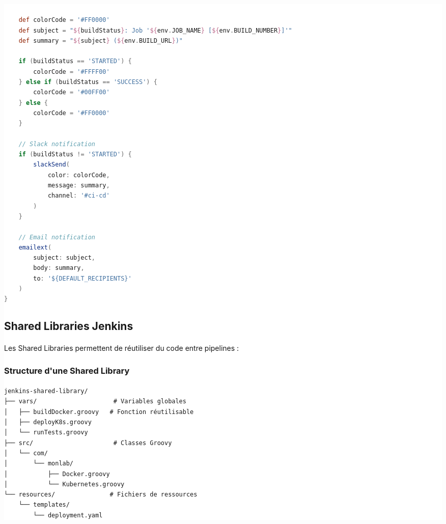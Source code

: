 ```groovy

    def colorCode = '#FF0000'
    def subject = "${buildStatus}: Job '${env.JOB_NAME} [${env.BUILD_NUMBER}]'"
    def summary = "${subject} (${env.BUILD_URL})"

    if (buildStatus == 'STARTED') {
        colorCode = '#FFFF00'
    } else if (buildStatus == 'SUCCESS') {
        colorCode = '#00FF00'
    } else {
        colorCode = '#FF0000'
    }

    // Slack notification
    if (buildStatus != 'STARTED') {
        slackSend(
            color: colorCode,
            message: summary,
            channel: '#ci-cd'
        )
    }

    // Email notification
    emailext(
        subject: subject,
        body: summary,
        to: '${DEFAULT_RECIPIENTS}'
    )
}
```

## Shared Libraries Jenkins

Les Shared Libraries permettent de réutiliser du code entre pipelines :

### Structure d'une Shared Library

```
jenkins-shared-library/
├── vars/                     # Variables globales
│   ├── buildDocker.groovy   # Fonction réutilisable
│   ├── deployK8s.groovy
│   └── runTests.groovy
├── src/                      # Classes Groovy
│   └── com/
│       └── monlab/
│           ├── Docker.groovy
│           └── Kubernetes.groovy
└── resources/               # Fichiers de ressources
    └── templates/
        └── deployment.yaml
```
